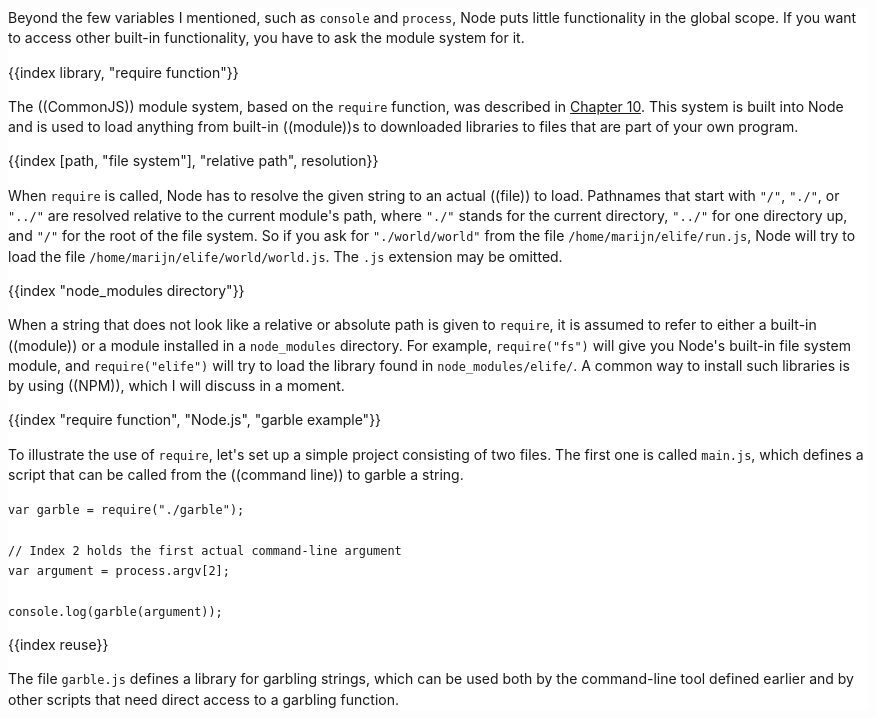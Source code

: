 Beyond the few
variables I mentioned, such as `console` and `process`, Node puts 
little functionality in the global scope. If you want to access other
built-in functionality, you have to ask the module system for it.

{{index library, "require function"}}

The ((CommonJS)) module system,
based on the `require` function, was described in
[Chapter 10](10_modules.html#commonjs). This system is built into
Node and is used to load anything from built-in ((module))s to
downloaded libraries to files that are part of your own program.

{{index [path, "file system"], "relative path", resolution}}

When `require` is called, Node has
to resolve the given string to an actual ((file)) to load. Pathnames
that start with `"/"`, `"./"`, or `"../"` are resolved relative to the
current module's path, where `"./"` stands for the current
directory, `"../"` for one directory up, and `"/"` for the root of the
file system. So if you ask for `"./world/world"` from the file
`/home/marijn/elife/run.js`, Node will try to load the file
`/home/marijn/elife/world/world.js`. The `.js` extension may be
omitted.

{{index "node_modules directory"}}

When a string that does not look like a
relative or absolute path is given to `require`, it is assumed to
refer to either a built-in ((module)) or a module installed in a
`node_modules` directory. For example, `require("fs")` will give you
Node's built-in file system module, and `require("elife")` will try to
load the library found in `node_modules/elife/`. A common way to
install such libraries is by using ((NPM)), which I will discuss in a
moment.

{{index "require function", "Node.js", "garble example"}}

To illustrate
the use of `require`, let's set up a simple project consisting of two
files. The first one is called `main.js`, which defines a script that
can be called from the ((command line)) to garble a string.

```
var garble = require("./garble");

// Index 2 holds the first actual command-line argument
var argument = process.argv[2];

console.log(garble(argument));
```

{{index reuse}}

The file `garble.js` defines a library for garbling strings,
which can be used both by the command-line tool defined earlier and by
other scripts that need direct access to a garbling function.
